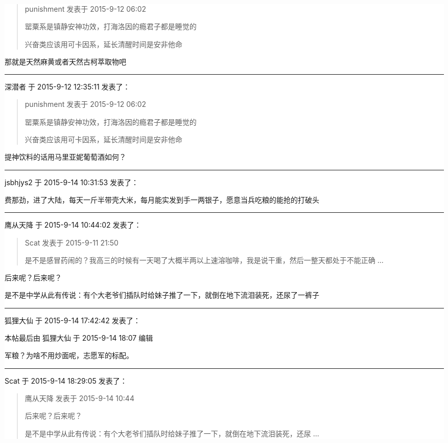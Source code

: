 > punishment 发表于 2015-9-12 06:02
> 
> 罂粟系是镇静安神功效，打海洛因的瘾君子都是睡觉的
> 
> 兴奋类应该用可卡因系，延长清醒时间是安非他命



那就是天然麻黄或者天然古柯萃取物吧

---------

深潜者 于 2015-9-12 12:35:11 发表了：

> punishment 发表于 2015-9-12 06:02
> 
> 罂粟系是镇静安神功效，打海洛因的瘾君子都是睡觉的
> 
> 兴奋类应该用可卡因系，延长清醒时间是安非他命



提神饮料的话用马里亚妮葡萄酒如何？

---------

jsbhjys2 于 2015-9-14 10:31:53 发表了：

费那劲，进了大陆，每天一斤半带壳大米，每月能实发到手一两银子，愿意当兵吃粮的能抢的打破头

---------

鹰从天降 于 2015-9-14 10:44:02 发表了：

> Scat 发表于 2015-9-11 21:50
> 
> 是不是感冒药闹的？我高三的时候有一天喝了大概半两以上速溶咖啡，我是说干重，然后一整天都处于不能正确 ...



后来呢？后来呢？

是不是中学从此有传说：有个大老爷们插队时给妹子推了一下，就倒在地下流泪装死，还尿了一裤子

---------

狐狸大仙 于 2015-9-14 17:42:42 发表了：

本帖最后由 狐狸大仙 于 2015-9-14 18:07 编辑 

军粮？为啥不用炒面呢，志愿军的标配。

---------

Scat 于 2015-9-14 18:29:05 发表了：

> 鹰从天降 发表于 2015-9-14 10:44
> 
> 后来呢？后来呢？
> 
> 是不是中学从此有传说：有个大老爷们插队时给妹子推了一下，就倒在地下流泪装死，还尿 ...
